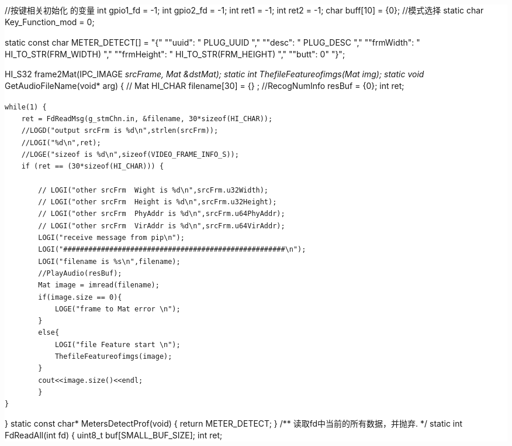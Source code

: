 //按键相关初始化 的变量
int gpio1_fd = -1;
int gpio2_fd = -1;
int ret1 	 = -1;
int ret2     = -1;
char buff[10] = {0};
//模式选择
static char Key_Function_mod = 0;

static const char METER_DETECT[] = "{"
    "\"uuid\": " PLUG_UUID ","
    "\"desc\": " PLUG_DESC ","
    "\"frmWidth\": " HI_TO_STR(FRM_WIDTH) ","
    "\"frmHeight\": " HI_TO_STR(FRM_HEIGHT) ","
    "\"butt\": 0"
"}";

HI_S32 frame2Mat(IPC_IMAGE *srcFrame, Mat &dstMat);
static int ThefileFeatureofimgs(Mat img);
static void* GetAudioFileName(void* arg)
{
    // Mat 
    HI_CHAR filename[30] = {} ;
	//RecogNumInfo resBuf = {0};
	int ret;
	
	while(1) {
		ret = FdReadMsg(g_stmChn.in, &filename, 30*sizeof(HI_CHAR));
        //LOGD("output srcFrm is %d\n",strlen(srcFrm));
        //LOGI("%d\n",ret);
        //LOGE("sizeof is %d\n",sizeof(VIDEO_FRAME_INFO_S));
		if (ret == (30*sizeof(HI_CHAR))) { 

            // LOGI("other srcFrm  Wight is %d\n",srcFrm.u32Width);
            // LOGI("other srcFrm  Height is %d\n",srcFrm.u32Height);
            // LOGI("other srcFrm  PhyAddr is %d\n",srcFrm.u64PhyAddr);
            // LOGI("other srcFrm  VirAddr is %d\n",srcFrm.u64VirAddr);
            LOGI("receive message from pip\n");
            LOGI("#####################################################\n");
			LOGI("filename is %s\n",filename);
            //PlayAudio(resBuf);
            Mat image = imread(filename);
            if(image.size == 0){
                LOGE("frame to Mat error \n");
            }
            else{
                LOGI("file Feature start \n");
                ThefileFeatureofimgs(image);
            } 
            cout<<image.size()<<endl;
            }
	}
}
static const char* MetersDetectProf(void)
{
    return METER_DETECT;
}
/**
    读取fd中当前的所有数据，并抛弃.
*/
static int FdReadAll(int fd)
{
    uint8_t buf[SMALL_BUF_SIZE];
    int ret;
